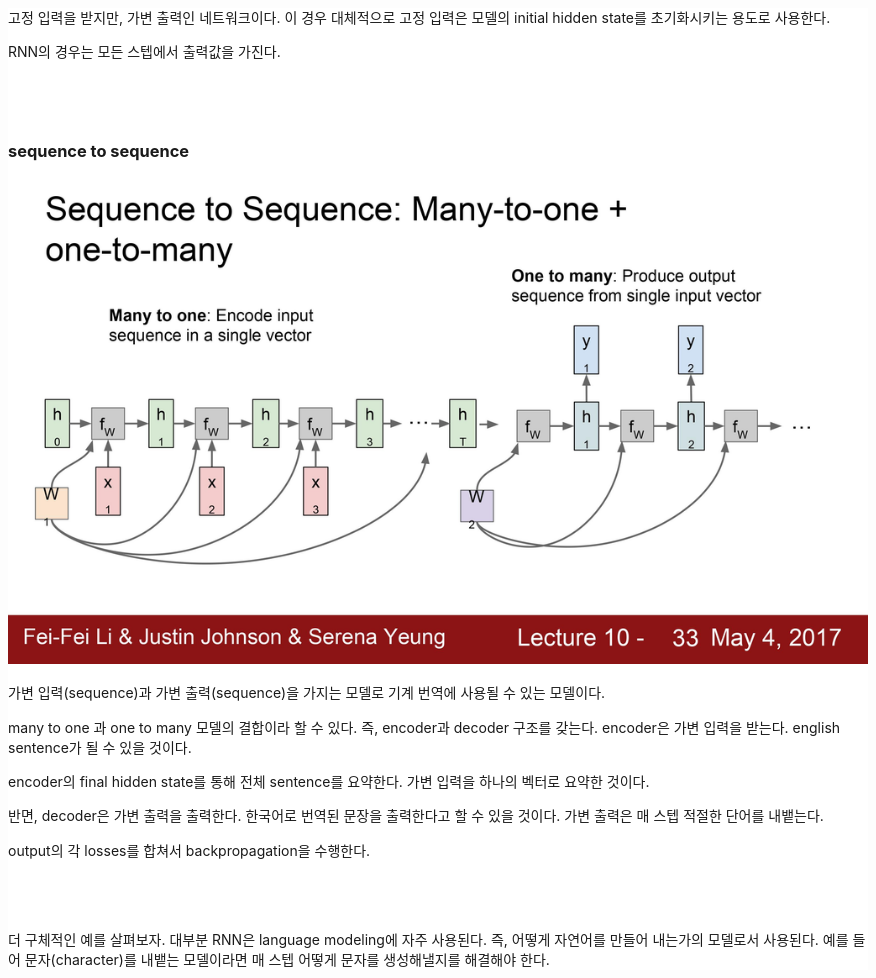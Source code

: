 고정 입력을 받지만, 가변 출력인 네트워크이다. 이 경우 대체적으로 고정 입력은 모델의 initial hidden state를 초기화시키는 용도로 사용한다.

RNN의 경우는 모든 스텝에서 출력값을 가진다.

<br>

<br>

### sequence to sequence

![image](/assets/img/cs231n/2021-10-03/0033.jpg)

가변 입력(sequence)과 가변 출력(sequence)을 가지는 모델로 기계 번역에 사용될 수 있는 모델이다.

many to one 과 one to many 모델의 결합이라 할 수 있다. 즉, encoder과 decoder 구조를 갖는다. encoder은 가변 입력을 받는다. english sentence가 될 수 있을 것이다.

encoder의 final hidden state를 통해 전체 sentence를 요약한다. 가변 입력을 하나의 벡터로 요약한 것이다. 

반면, decoder은 가변 출력을 출력한다. 한국어로 번역된 문장을 출력한다고 할 수 있을 것이다. 가변 출력은 매 스텝 적절한 단어를 내뱉는다. 

output의 각 losses를 합쳐서 backpropagation을 수행한다.

<br>

<br>

더 구체적인 예를 살펴보자. 대부분 RNN은 language modeling에 자주 사용된다. 즉, 어떻게 자연어를 만들어 내는가의 모델로서 사용된다. 예를 들어 문자(character)를 내뱉는 모델이라면 매 스텝 어떻게 문자를 생성해낼지를 해결해야 한다. 
